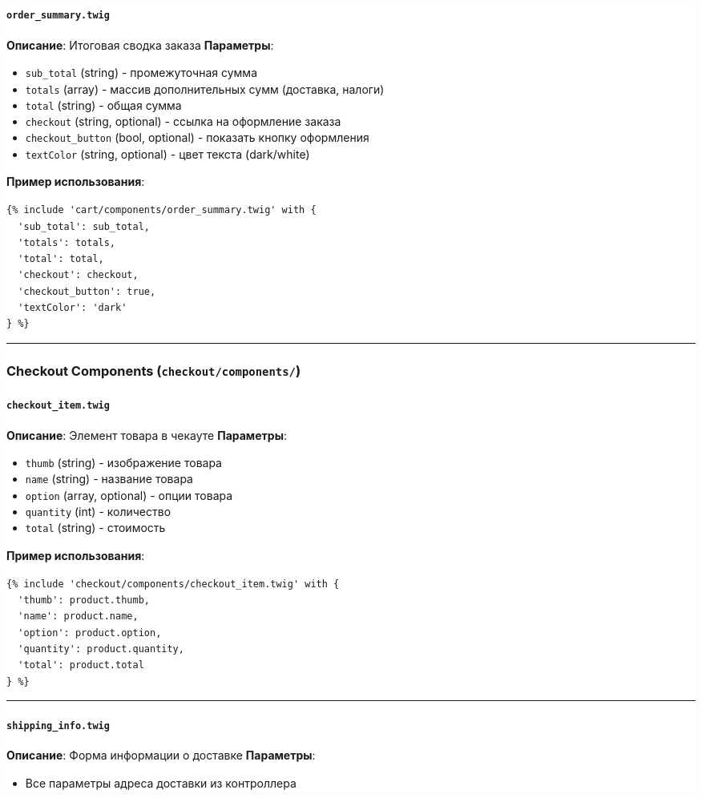 
#### `order_summary.twig`
**Описание**: Итоговая сводка заказа
**Параметры**:
- `sub_total` (string) - промежуточная сумма
- `totals` (array) - массив дополнительных сумм (доставка, налоги)
- `total` (string) - общая сумма
- `checkout` (string, optional) - ссылка на оформление заказа
- `checkout_button` (bool, optional) - показать кнопку оформления
- `textColor` (string, optional) - цвет текста (dark/white)

**Пример использования**:
```twig
{% include 'cart/components/order_summary.twig' with {
  'sub_total': sub_total,
  'totals': totals,
  'total': total,
  'checkout': checkout,
  'checkout_button': true,
  'textColor': 'dark'
} %}
```

---

### Checkout Components (`checkout/components/`)

#### `checkout_item.twig`
**Описание**: Элемент товара в чекауте
**Параметры**:
- `thumb` (string) - изображение товара
- `name` (string) - название товара
- `option` (array, optional) - опции товара
- `quantity` (int) - количество
- `total` (string) - стоимость

**Пример использования**:
```twig
{% include 'checkout/components/checkout_item.twig' with {
  'thumb': product.thumb,
  'name': product.name,
  'option': product.option,
  'quantity': product.quantity,
  'total': product.total
} %}
```

---

#### `shipping_info.twig`
**Описание**: Форма информации о доставке
**Параметры**:
- Все параметры адреса доставки из контроллера

